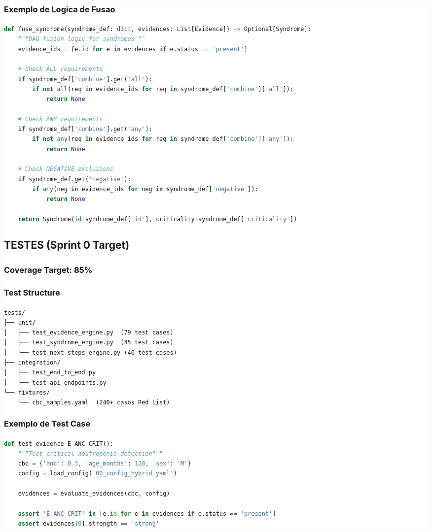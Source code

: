 
### Exemplo de Logica de Fusao

```python
def fuse_syndrome(syndrome_def: dict, evidences: List[Evidence]) -> Optional[Syndrome]:
    """DAG fusion logic for syndromes"""
    evidence_ids = {e.id for e in evidences if e.status == 'present'}
    
    # Check ALL requirements
    if syndrome_def['combine'].get('all'):
        if not all(req in evidence_ids for req in syndrome_def['combine']['all']):
            return None
    
    # Check ANY requirements
    if syndrome_def['combine'].get('any'):
        if not any(req in evidence_ids for req in syndrome_def['combine']['any']):
            return None
    
    # Check NEGATIVE exclusions
    if syndrome_def.get('negative'):
        if any(neg in evidence_ids for neg in syndrome_def['negative']):
            return None
    
    return Syndrome(id=syndrome_def['id'], criticality=syndrome_def['criticality'])
```

## TESTES (Sprint 0 Target)

### Coverage Target: 85%

### Test Structure

```
tests/
├── unit/
│   ├── test_evidence_engine.py  (79 test cases)
│   ├── test_syndrome_engine.py  (35 test cases)
│   └── test_next_steps_engine.py (40 test cases)
├── integration/
│   ├── test_end_to_end.py
│   └── test_api_endpoints.py
└── fixtures/
    └── cbc_samples.yaml  (240+ casos Red List)
```

### Exemplo de Test Case

```python
def test_evidence_E_ANC_CRIT():
    """Test critical neutropenia detection"""
    cbc = {'anc': 0.3, 'age_months': 120, 'sex': 'M'}
    config = load_config('00_config_hybrid.yaml')
    
    evidences = evaluate_evidences(cbc, config)
    
    assert 'E-ANC-CRIT' in [e.id for e in evidences if e.status == 'present']
    assert evidences[0].strength == 'strong'
```
